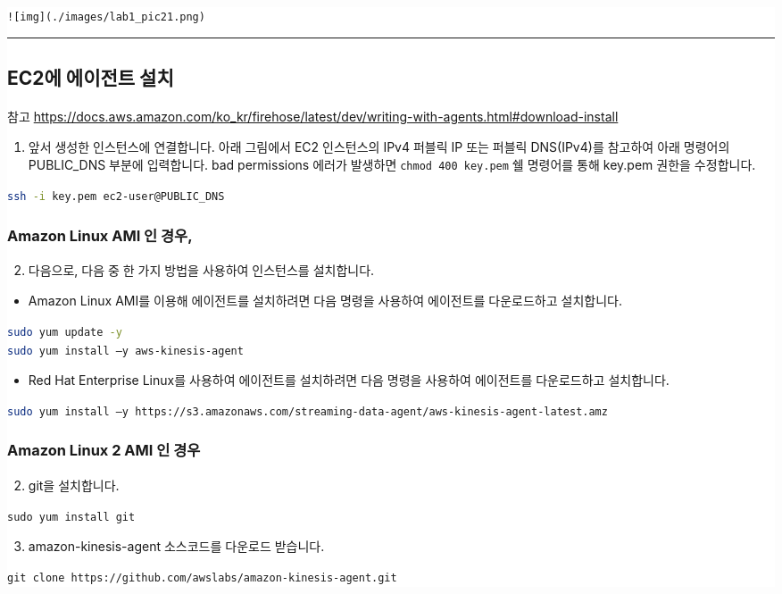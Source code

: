     ![img](./images/lab1_pic21.png)
---


## EC2에 에이전트 설치

참고 https://docs.aws.amazon.com/ko_kr/firehose/latest/dev/writing-with-agents.html#download-install

1. 앞서 생성한 인스턴스에 연결합니다. 아래 그림에서 EC2 인스턴스의 IPv4 퍼블릭 IP 또는 퍼블릭 DNS(IPv4)를 참고하여 아래 명령어의 PUBLIC_DNS 부분에 입력합니다.
bad permissions 에러가 발생하면 `chmod 400 key.pem` 쉘 명령어를 통해 key.pem 권한을 수정합니다.

```sh
ssh -i key.pem ec2-user@PUBLIC_DNS
```

### Amazon Linux AMI 인 경우,

2. 다음으로, 다음 중 한 가지 방법을 사용하여 인스턴스를 설치합니다.

* Amazon Linux AMI를 이용해 에이전트를 설치하려면 다음 명령을 사용하여 에이전트를 다운로드하고 설치합니다.

```sh
sudo yum update -y
sudo yum install –y aws-kinesis-agent
```

* Red Hat Enterprise Linux를 사용하여 에이전트를 설치하려면 다음 명령을 사용하여 에이전트를 다운로드하고 설치합니다.

```sh
sudo yum install –y https://s3.amazonaws.com/streaming-data-agent/aws-kinesis-agent-latest.amz
```

### Amazon Linux 2 AMI 인 경우

2. git을 설치합니다.

```
sudo yum install git
```

3. amazon-kinesis-agent 소스코드를 다운로드 받습니다.

```
git clone https://github.com/awslabs/amazon-kinesis-agent.git
```
